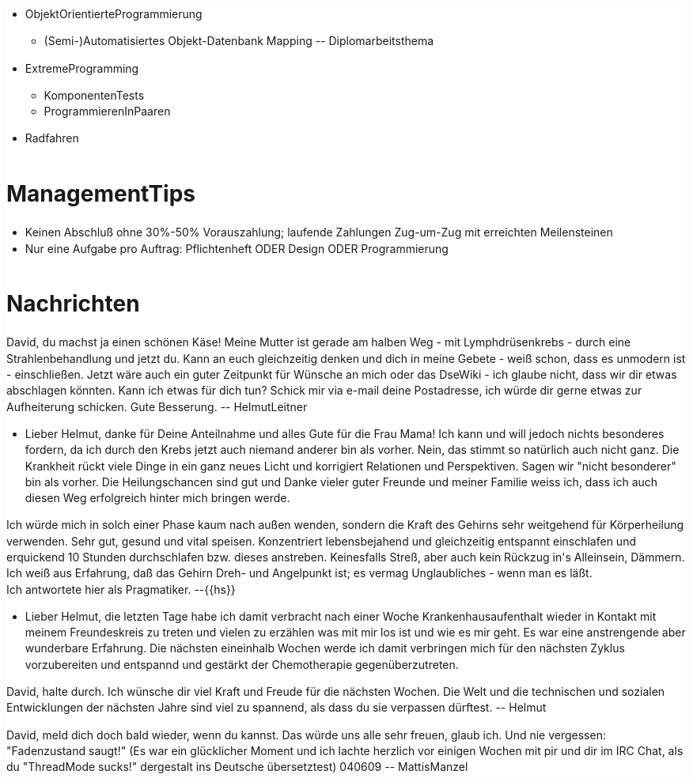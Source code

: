 * ObjektOrientierteProgrammierung
  * (Semi-)Automatisiertes Objekt-Datenbank Mapping -- Diplomarbeitsthema

* ExtremeProgramming
  * KomponentenTests
  * ProgrammierenInPaaren

* Radfahren

# ManagementTips

* Keinen Abschluß ohne 30%-50% Vorauszahlung; laufende Zahlungen Zug-um-Zug mit erreichten Meilensteinen
* Nur eine Aufgabe pro Auftrag: Pflichtenheft ODER Design ODER Programmierung

# Nachrichten

David, du machst ja einen schönen Käse! Meine Mutter ist gerade am halben Weg - mit Lymphdrüsenkrebs - durch eine Strahlenbehandlung und jetzt du. Kann an euch gleichzeitig denken und dich in meine Gebete - weiß schon, dass es unmodern ist - einschließen. Jetzt wäre auch ein guter Zeitpunkt für Wünsche an mich oder das DseWiki - ich glaube nicht, dass wir dir etwas abschlagen könnten. Kann ich etwas für dich tun? Schick mir via e-mail deine Postadresse, ich würde dir gerne etwas zur Aufheiterung schicken. Gute Besserung. -- HelmutLeitner

- Lieber Helmut, danke für Deine Anteilnahme und alles Gute für die Frau Mama! Ich kann und will jedoch nichts besonderes fordern, da ich durch den Krebs jetzt auch niemand anderer bin als vorher. Nein, das stimmt so natürlich auch nicht ganz. Die Krankheit rückt viele Dinge in ein ganz neues Licht und korrigiert Relationen und Perspektiven. Sagen wir "nicht besonderer" bin als vorher. Die Heilungschancen sind gut und Danke vieler guter Freunde und meiner Familie weiss ich, dass ich auch diesen Weg erfolgreich hinter mich bringen werde.

Ich würde mich in solch einer Phase kaum nach außen wenden, sondern die Kraft des Gehirns sehr weitgehend für Körperheilung verwenden. Sehr gut, gesund und vital speisen. Konzentriert lebensbejahend und gleichzeitig entspannt einschlafen und erquickend 10 Stunden durchschlafen bzw. dieses anstreben. Keinesfalls Streß, aber auch kein Rückzug in's Alleinsein, Dämmern. Ich weiß aus Erfahrung, daß das Gehirn Dreh- und Angelpunkt ist; es vermag Unglaubliches - wenn man es läßt.<br>
Ich antwortete hier als Pragmatiker. --{{hs}}

- Lieber Helmut, die letzten Tage habe ich damit verbracht nach einer Woche Krankenhausaufenthalt wieder in Kontakt mit meinem Freundeskreis zu treten und vielen zu erzählen was mit mir los ist und wie es mir geht. Es war eine anstrengende aber wunderbare Erfahrung. Die nächsten eineinhalb Wochen werde ich damit verbringen mich für den nächsten Zyklus vorzubereiten und entspannd und gestärkt der Chemotherapie gegenüberzutreten.

David, halte durch. Ich wünsche dir viel Kraft und Freude für die nächsten Wochen. Die Welt und die technischen und sozialen Entwicklungen der nächsten Jahre sind viel zu spannend, als dass du sie verpassen dürftest. -- Helmut

David, meld dich doch bald wieder, wenn du kannst. Das würde uns alle sehr freuen, glaub ich. Und nie vergessen: "Fadenzustand saugt!" (Es war ein glücklicher Moment und ich lachte herzlich vor einigen Wochen mit pir und dir im IRC Chat, als du "ThreadMode sucks!" dergestalt ins Deutsche übersetztest) 040609 -- MattisManzel
